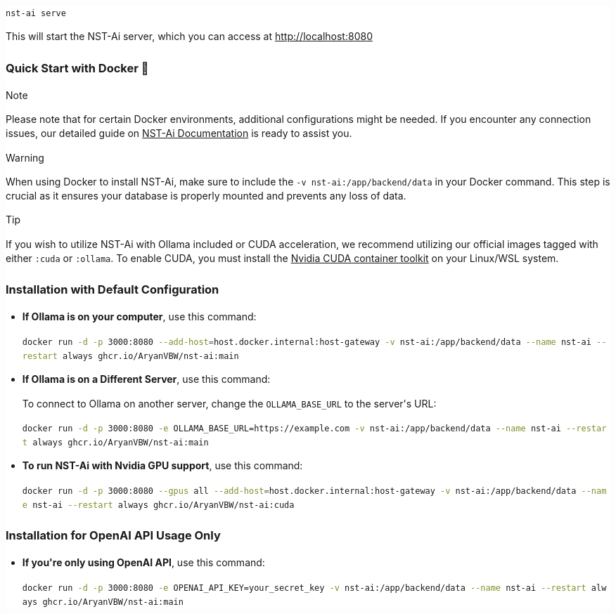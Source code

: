    ```bash
   nst-ai serve
   ```

This will start the NST-Ai server, which you can access at [http://localhost:8080](http://localhost:8080)

### Quick Start with Docker 🐳

> [!NOTE]  
> Please note that for certain Docker environments, additional configurations might be needed. If you encounter any connection issues, our detailed guide on [NST-Ai Documentation](https://docs.nst-ai.com/) is ready to assist you.

> [!WARNING]
> When using Docker to install NST-Ai, make sure to include the `-v nst-ai:/app/backend/data` in your Docker command. This step is crucial as it ensures your database is properly mounted and prevents any loss of data.

> [!TIP]  
> If you wish to utilize NST-Ai with Ollama included or CUDA acceleration, we recommend utilizing our official images tagged with either `:cuda` or `:ollama`. To enable CUDA, you must install the [Nvidia CUDA container toolkit](https://docs.nvidia.com/dgx/nvidia-container-runtime-upgrade/) on your Linux/WSL system.

### Installation with Default Configuration

- **If Ollama is on your computer**, use this command:

  ```bash
  docker run -d -p 3000:8080 --add-host=host.docker.internal:host-gateway -v nst-ai:/app/backend/data --name nst-ai --restart always ghcr.io/AryanVBW/nst-ai:main
  ```

- **If Ollama is on a Different Server**, use this command:

  To connect to Ollama on another server, change the `OLLAMA_BASE_URL` to the server's URL:

  ```bash
  docker run -d -p 3000:8080 -e OLLAMA_BASE_URL=https://example.com -v nst-ai:/app/backend/data --name nst-ai --restart always ghcr.io/AryanVBW/nst-ai:main
  ```

- **To run NST-Ai with Nvidia GPU support**, use this command:

  ```bash
  docker run -d -p 3000:8080 --gpus all --add-host=host.docker.internal:host-gateway -v nst-ai:/app/backend/data --name nst-ai --restart always ghcr.io/AryanVBW/nst-ai:cuda
  ```

### Installation for OpenAI API Usage Only

- **If you're only using OpenAI API**, use this command:

  ```bash
  docker run -d -p 3000:8080 -e OPENAI_API_KEY=your_secret_key -v nst-ai:/app/backend/data --name nst-ai --restart always ghcr.io/AryanVBW/nst-ai:main
  ```
